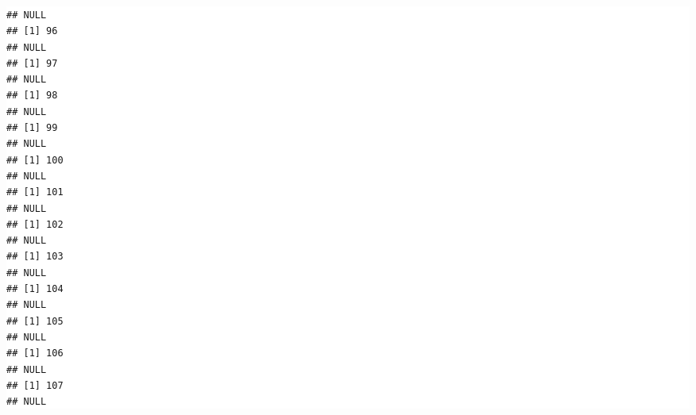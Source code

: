     ## NULL
    ## [1] 96
    ## NULL
    ## [1] 97
    ## NULL
    ## [1] 98
    ## NULL
    ## [1] 99
    ## NULL
    ## [1] 100
    ## NULL
    ## [1] 101
    ## NULL
    ## [1] 102
    ## NULL
    ## [1] 103
    ## NULL
    ## [1] 104
    ## NULL
    ## [1] 105
    ## NULL
    ## [1] 106
    ## NULL
    ## [1] 107
    ## NULL
